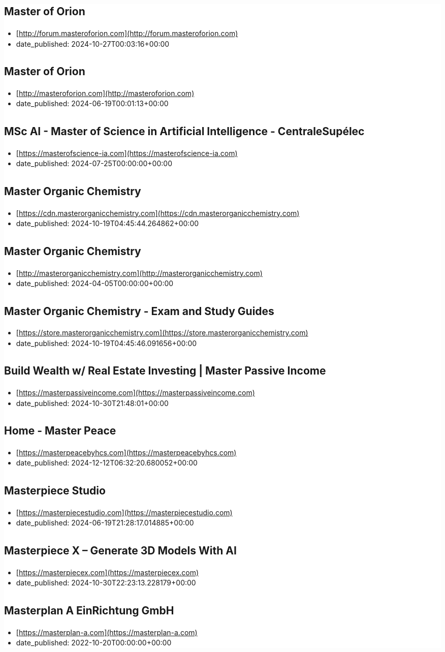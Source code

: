  ## Master of Orion
 - [http://forum.masteroforion.com](http://forum.masteroforion.com)
 - date_published: 2024-10-27T00:03:16+00:00

 ## Master of Orion
 - [http://masteroforion.com](http://masteroforion.com)
 - date_published: 2024-06-19T00:01:13+00:00

 ## MSc AI - Master of Science in Artificial Intelligence - CentraleSupélec
 - [https://masterofscience-ia.com](https://masterofscience-ia.com)
 - date_published: 2024-07-25T00:00:00+00:00

 ## Master Organic Chemistry
 - [https://cdn.masterorganicchemistry.com](https://cdn.masterorganicchemistry.com)
 - date_published: 2024-10-19T04:45:44.264862+00:00

 ## Master Organic Chemistry
 - [http://masterorganicchemistry.com](http://masterorganicchemistry.com)
 - date_published: 2024-04-05T00:00:00+00:00

 ## Master Organic Chemistry - Exam and Study Guides
 - [https://store.masterorganicchemistry.com](https://store.masterorganicchemistry.com)
 - date_published: 2024-10-19T04:45:46.091656+00:00

 ## Build Wealth w/ Real Estate Investing | Master Passive Income
 - [https://masterpassiveincome.com](https://masterpassiveincome.com)
 - date_published: 2024-10-30T21:48:01+00:00

 ## Home - Master Peace
 - [https://masterpeacebyhcs.com](https://masterpeacebyhcs.com)
 - date_published: 2024-12-12T06:32:20.680052+00:00

 ## Masterpiece Studio
 - [https://masterpiecestudio.com](https://masterpiecestudio.com)
 - date_published: 2024-06-19T21:28:17.014885+00:00

 ## Masterpiece X – Generate 3D Models With AI
 - [https://masterpiecex.com](https://masterpiecex.com)
 - date_published: 2024-10-30T22:23:13.228179+00:00

 ## Masterplan A EinRichtung GmbH
 - [https://masterplan-a.com](https://masterplan-a.com)
 - date_published: 2022-10-20T00:00:00+00:00
